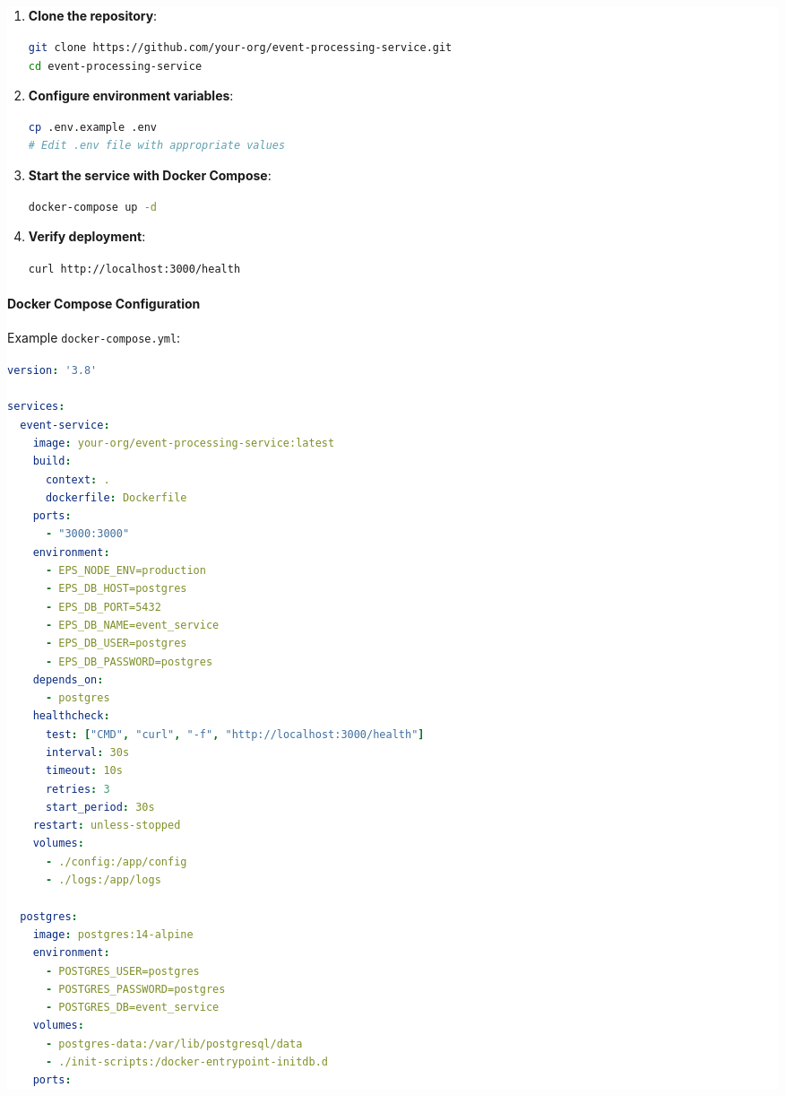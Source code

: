 
1. **Clone the repository**:

   ```bash
   git clone https://github.com/your-org/event-processing-service.git
   cd event-processing-service
   ```
2. **Configure environment variables**:

   ```bash
   cp .env.example .env
   # Edit .env file with appropriate values
   ```
3. **Start the service with Docker Compose**:

   ```bash
   docker-compose up -d
   ```
4. **Verify deployment**:

   ```bash
   curl http://localhost:3000/health
   ```

#### Docker Compose Configuration

Example `docker-compose.yml`:

```yaml
version: '3.8'

services:
  event-service:
    image: your-org/event-processing-service:latest
    build:
      context: .
      dockerfile: Dockerfile
    ports:
      - "3000:3000"
    environment:
      - EPS_NODE_ENV=production
      - EPS_DB_HOST=postgres
      - EPS_DB_PORT=5432
      - EPS_DB_NAME=event_service
      - EPS_DB_USER=postgres
      - EPS_DB_PASSWORD=postgres
    depends_on:
      - postgres
    healthcheck:
      test: ["CMD", "curl", "-f", "http://localhost:3000/health"]
      interval: 30s
      timeout: 10s
      retries: 3
      start_period: 30s
    restart: unless-stopped
    volumes:
      - ./config:/app/config
      - ./logs:/app/logs

  postgres:
    image: postgres:14-alpine
    environment:
      - POSTGRES_USER=postgres
      - POSTGRES_PASSWORD=postgres
      - POSTGRES_DB=event_service
    volumes:
      - postgres-data:/var/lib/postgresql/data
      - ./init-scripts:/docker-entrypoint-initdb.d
    ports:
```